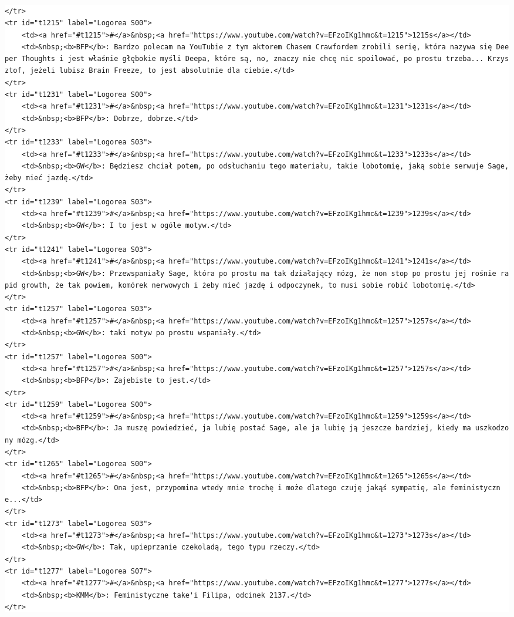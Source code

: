     </tr>
    <tr id="t1215" label="Logorea S00">
        <td><a href="#t1215">#</a>&nbsp;<a href="https://www.youtube.com/watch?v=EFzoIKg1hmc&t=1215">1215s</a></td>
        <td>&nbsp;<b>BFP</b>: Bardzo polecam na YouTubie z tym aktorem Chasem Crawfordem zrobili serię, która nazywa się Deeper Thoughts i jest właśnie głębokie myśli Deepa, które są, no, znaczy nie chcę nic spoilować, po prostu trzeba... Krzysztof, jeżeli lubisz Brain Freeze, to jest absolutnie dla ciebie.</td>
    </tr>
    <tr id="t1231" label="Logorea S00">
        <td><a href="#t1231">#</a>&nbsp;<a href="https://www.youtube.com/watch?v=EFzoIKg1hmc&t=1231">1231s</a></td>
        <td>&nbsp;<b>BFP</b>: Dobrze, dobrze.</td>
    </tr>
    <tr id="t1233" label="Logorea S03">
        <td><a href="#t1233">#</a>&nbsp;<a href="https://www.youtube.com/watch?v=EFzoIKg1hmc&t=1233">1233s</a></td>
        <td>&nbsp;<b>GW</b>: Będziesz chciał potem, po odsłuchaniu tego materiału, takie lobotomię, jaką sobie serwuje Sage, żeby mieć jazdę.</td>
    </tr>
    <tr id="t1239" label="Logorea S03">
        <td><a href="#t1239">#</a>&nbsp;<a href="https://www.youtube.com/watch?v=EFzoIKg1hmc&t=1239">1239s</a></td>
        <td>&nbsp;<b>GW</b>: I to jest w ogóle motyw.</td>
    </tr>
    <tr id="t1241" label="Logorea S03">
        <td><a href="#t1241">#</a>&nbsp;<a href="https://www.youtube.com/watch?v=EFzoIKg1hmc&t=1241">1241s</a></td>
        <td>&nbsp;<b>GW</b>: Przewspaniały Sage, która po prostu ma tak działający mózg, że non stop po prostu jej rośnie rapid growth, że tak powiem, komórek nerwowych i żeby mieć jazdę i odpoczynek, to musi sobie robić lobotomię.</td>
    </tr>
    <tr id="t1257" label="Logorea S03">
        <td><a href="#t1257">#</a>&nbsp;<a href="https://www.youtube.com/watch?v=EFzoIKg1hmc&t=1257">1257s</a></td>
        <td>&nbsp;<b>GW</b>: taki motyw po prostu wspaniały.</td>
    </tr>
    <tr id="t1257" label="Logorea S00">
        <td><a href="#t1257">#</a>&nbsp;<a href="https://www.youtube.com/watch?v=EFzoIKg1hmc&t=1257">1257s</a></td>
        <td>&nbsp;<b>BFP</b>: Zajebiste to jest.</td>
    </tr>
    <tr id="t1259" label="Logorea S00">
        <td><a href="#t1259">#</a>&nbsp;<a href="https://www.youtube.com/watch?v=EFzoIKg1hmc&t=1259">1259s</a></td>
        <td>&nbsp;<b>BFP</b>: Ja muszę powiedzieć, ja lubię postać Sage, ale ja lubię ją jeszcze bardziej, kiedy ma uszkodzony mózg.</td>
    </tr>
    <tr id="t1265" label="Logorea S00">
        <td><a href="#t1265">#</a>&nbsp;<a href="https://www.youtube.com/watch?v=EFzoIKg1hmc&t=1265">1265s</a></td>
        <td>&nbsp;<b>BFP</b>: Ona jest, przypomina wtedy mnie trochę i może dlatego czuję jakąś sympatię, ale feministyczne...</td>
    </tr>
    <tr id="t1273" label="Logorea S03">
        <td><a href="#t1273">#</a>&nbsp;<a href="https://www.youtube.com/watch?v=EFzoIKg1hmc&t=1273">1273s</a></td>
        <td>&nbsp;<b>GW</b>: Tak, upieprzanie czekoladą, tego typu rzeczy.</td>
    </tr>
    <tr id="t1277" label="Logorea S07">
        <td><a href="#t1277">#</a>&nbsp;<a href="https://www.youtube.com/watch?v=EFzoIKg1hmc&t=1277">1277s</a></td>
        <td>&nbsp;<b>KMM</b>: Feministyczne take'i Filipa, odcinek 2137.</td>
    </tr>